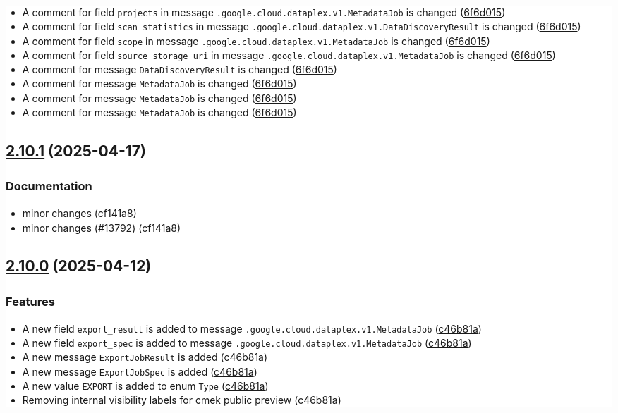 * A comment for field `projects` in message `.google.cloud.dataplex.v1.MetadataJob` is changed ([6f6d015](https://github.com/googleapis/google-cloud-python/commit/6f6d015c35ae5143f14c2e808a8ca6e35716fe90))
* A comment for field `scan_statistics` in message `.google.cloud.dataplex.v1.DataDiscoveryResult` is changed ([6f6d015](https://github.com/googleapis/google-cloud-python/commit/6f6d015c35ae5143f14c2e808a8ca6e35716fe90))
* A comment for field `scope` in message `.google.cloud.dataplex.v1.MetadataJob` is changed ([6f6d015](https://github.com/googleapis/google-cloud-python/commit/6f6d015c35ae5143f14c2e808a8ca6e35716fe90))
* A comment for field `source_storage_uri` in message `.google.cloud.dataplex.v1.MetadataJob` is changed ([6f6d015](https://github.com/googleapis/google-cloud-python/commit/6f6d015c35ae5143f14c2e808a8ca6e35716fe90))
* A comment for message `DataDiscoveryResult` is changed ([6f6d015](https://github.com/googleapis/google-cloud-python/commit/6f6d015c35ae5143f14c2e808a8ca6e35716fe90))
* A comment for message `MetadataJob` is changed ([6f6d015](https://github.com/googleapis/google-cloud-python/commit/6f6d015c35ae5143f14c2e808a8ca6e35716fe90))
* A comment for message `MetadataJob` is changed ([6f6d015](https://github.com/googleapis/google-cloud-python/commit/6f6d015c35ae5143f14c2e808a8ca6e35716fe90))
* A comment for message `MetadataJob` is changed ([6f6d015](https://github.com/googleapis/google-cloud-python/commit/6f6d015c35ae5143f14c2e808a8ca6e35716fe90))

## [2.10.1](https://github.com/googleapis/google-cloud-python/compare/google-cloud-dataplex-v2.10.0...google-cloud-dataplex-v2.10.1) (2025-04-17)


### Documentation

* minor changes ([cf141a8](https://github.com/googleapis/google-cloud-python/commit/cf141a859c6c2e811f19bfe42346348c1978ebf1))
* minor changes ([#13792](https://github.com/googleapis/google-cloud-python/issues/13792)) ([cf141a8](https://github.com/googleapis/google-cloud-python/commit/cf141a859c6c2e811f19bfe42346348c1978ebf1))

## [2.10.0](https://github.com/googleapis/google-cloud-python/compare/google-cloud-dataplex-v2.9.0...google-cloud-dataplex-v2.10.0) (2025-04-12)


### Features

* A new field `export_result` is added to message `.google.cloud.dataplex.v1.MetadataJob` ([c46b81a](https://github.com/googleapis/google-cloud-python/commit/c46b81a930878a1f9526825be607f7d07f4c0640))
* A new field `export_spec` is added to message `.google.cloud.dataplex.v1.MetadataJob` ([c46b81a](https://github.com/googleapis/google-cloud-python/commit/c46b81a930878a1f9526825be607f7d07f4c0640))
* A new message `ExportJobResult` is added ([c46b81a](https://github.com/googleapis/google-cloud-python/commit/c46b81a930878a1f9526825be607f7d07f4c0640))
* A new message `ExportJobSpec` is added ([c46b81a](https://github.com/googleapis/google-cloud-python/commit/c46b81a930878a1f9526825be607f7d07f4c0640))
* A new value `EXPORT` is added to enum `Type` ([c46b81a](https://github.com/googleapis/google-cloud-python/commit/c46b81a930878a1f9526825be607f7d07f4c0640))
* Removing internal visibility labels for cmek public preview ([c46b81a](https://github.com/googleapis/google-cloud-python/commit/c46b81a930878a1f9526825be607f7d07f4c0640))
